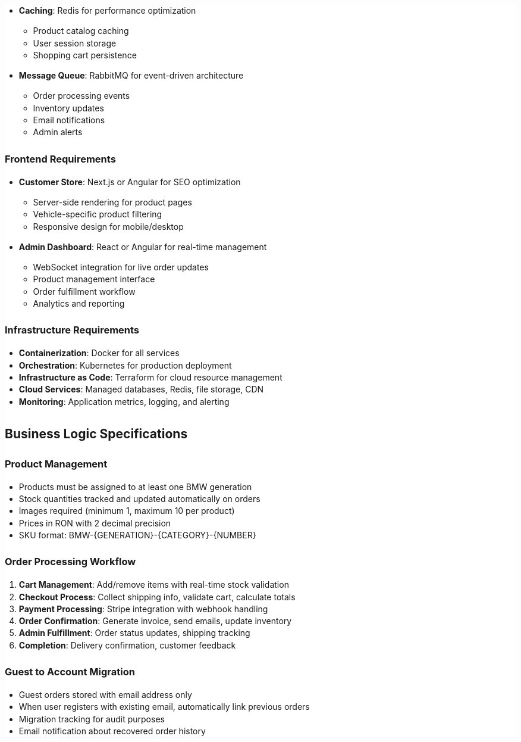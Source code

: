 - **Caching**: Redis for performance optimization
  - Product catalog caching
  - User session storage
  - Shopping cart persistence

- **Message Queue**: RabbitMQ for event-driven architecture
  - Order processing events
  - Inventory updates
  - Email notifications
  - Admin alerts

### Frontend Requirements
- **Customer Store**: Next.js or Angular for SEO optimization
  - Server-side rendering for product pages
  - Vehicle-specific product filtering
  - Responsive design for mobile/desktop

- **Admin Dashboard**: React or Angular for real-time management
  - WebSocket integration for live order updates
  - Product management interface
  - Order fulfillment workflow
  - Analytics and reporting

### Infrastructure Requirements
- **Containerization**: Docker for all services
- **Orchestration**: Kubernetes for production deployment
- **Infrastructure as Code**: Terraform for cloud resource management
- **Cloud Services**: Managed databases, Redis, file storage, CDN
- **Monitoring**: Application metrics, logging, and alerting

## Business Logic Specifications

### Product Management
- Products must be assigned to at least one BMW generation
- Stock quantities tracked and updated automatically on orders
- Images required (minimum 1, maximum 10 per product)
- Prices in RON with 2 decimal precision
- SKU format: BMW-{GENERATION}-{CATEGORY}-{NUMBER}

### Order Processing Workflow
1. **Cart Management**: Add/remove items with real-time stock validation
2. **Checkout Process**: Collect shipping info, validate cart, calculate totals
3. **Payment Processing**: Stripe integration with webhook handling
4. **Order Confirmation**: Generate invoice, send emails, update inventory
5. **Admin Fulfillment**: Order status updates, shipping tracking
6. **Completion**: Delivery confirmation, customer feedback

### Guest to Account Migration
- Guest orders stored with email address only
- When user registers with existing email, automatically link previous orders
- Migration tracking for audit purposes
- Email notification about recovered order history
